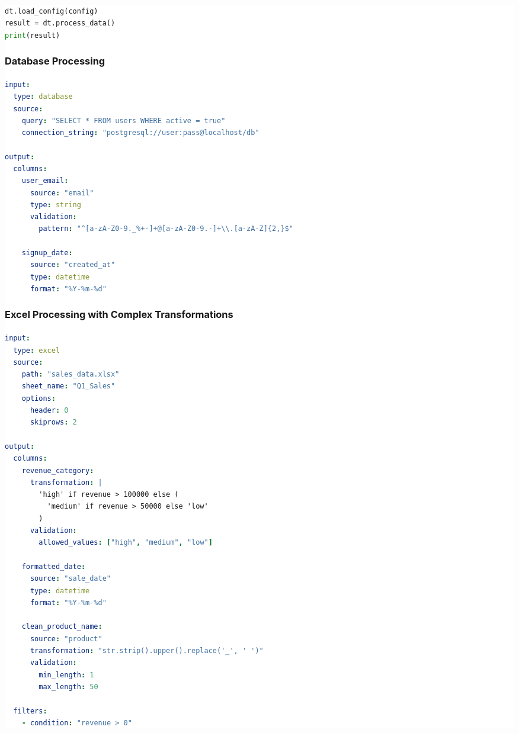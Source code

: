 ```python
dt.load_config(config)
result = dt.process_data()
print(result)
```

### Database Processing

```yaml
input:
  type: database
  source: 
    query: "SELECT * FROM users WHERE active = true"
    connection_string: "postgresql://user:pass@localhost/db"

output:
  columns:
    user_email:
      source: "email"
      type: string
      validation:
        pattern: "^[a-zA-Z0-9._%+-]+@[a-zA-Z0-9.-]+\\.[a-zA-Z]{2,}$"
    
    signup_date:
      source: "created_at"
      type: datetime
      format: "%Y-%m-%d"
```

### Excel Processing with Complex Transformations

```yaml
input:
  type: excel
  source:
    path: "sales_data.xlsx"
    sheet_name: "Q1_Sales"
    options:
      header: 0
      skiprows: 2

output:
  columns:
    revenue_category:
      transformation: |
        'high' if revenue > 100000 else (
          'medium' if revenue > 50000 else 'low'
        )
      validation:
        allowed_values: ["high", "medium", "low"]
    
    formatted_date:
      source: "sale_date"
      type: datetime
      format: "%Y-%m-%d"
    
    clean_product_name:
      source: "product"
      transformation: "str.strip().upper().replace('_', ' ')"
      validation:
        min_length: 1
        max_length: 50

  filters:
    - condition: "revenue > 0"
```